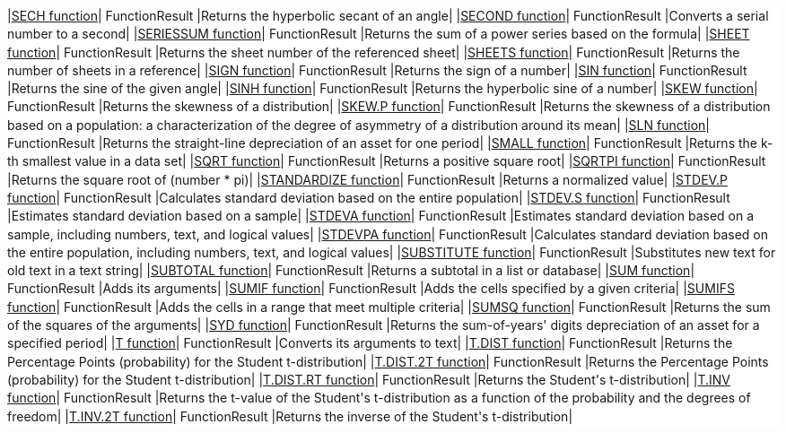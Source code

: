 |[SECH function](https://support.office.com/en-us/article/SECH-function-e05a789f-5ff7-4d7f-984a-5edb9b09556f)| FunctionResult |Returns the hyperbolic secant of an angle|
|[SECOND function](https://support.office.com/en-us/article/SECOND-function-740d1cfc-553c-4099-b668-80eaa24e8af1)| FunctionResult |Converts a serial number to a second|
|[SERIESSUM function](https://support.office.com/en-us/article/SERIESSUM-function-a3ab25b5-1093-4f5b-b084-96c49087f637)| FunctionResult |Returns the sum of a power series based on the formula|
|[SHEET function](https://support.office.com/en-us/article/SHEET-function-44718b6f-8b87-47a1-a9d6-b701c06cff24)| FunctionResult |Returns the sheet number of the referenced sheet|
|[SHEETS function](https://support.office.com/en-us/article/SHEETS-function-770515eb-e1e8-45ce-8066-b557e5e4b80b)| FunctionResult |Returns the number of sheets in a reference|
|[SIGN function](https://support.office.com/en-us/article/SIGN-function-109c932d-fcdc-4023-91f1-2dd0e916a1d8)| FunctionResult |Returns the sign of a number|
|[SIN function](https://support.office.com/en-us/article/SIN-function-cf0e3432-8b9e-483c-bc55-a76651c95602)| FunctionResult |Returns the sine of the given angle|
|[SINH function](https://support.office.com/en-us/article/SINH-function-1e4e8b9f-2b65-43fc-ab8a-0a37f4081fa7)| FunctionResult |Returns the hyperbolic sine of a number|
|[SKEW function](https://support.office.com/en-us/article/SKEW-function-bdf49d86-b1ef-4804-a046-28eaea69c9fa)| FunctionResult |Returns the skewness of a distribution|
|[SKEW.P function](https://support.office.com/en-us/article/SKEWP-function-76530a5c-99b9-48a1-8392-26632d542fcb)| FunctionResult |Returns the skewness of a distribution based on a population: a characterization of the degree of asymmetry of a distribution around its mean|
|[SLN function](https://support.office.com/en-us/article/SLN-function-cdb666e5-c1c6-40a7-806a-e695edc2f1c8)| FunctionResult |Returns the straight-line depreciation of an asset for one period|
|[SMALL function](https://support.office.com/en-us/article/SMALL-function-17da8222-7c82-42b2-961b-14c45384df07)| FunctionResult |Returns the k-th smallest value in a data set|
|[SQRT function](https://support.office.com/en-us/article/SQRT-function-654975c2-05c4-4831-9a24-2c65e4040fdf)| FunctionResult |Returns a positive square root|
|[SQRTPI function](https://support.office.com/en-us/article/SQRTPI-function-1fb4e63f-9b51-46d6-ad68-b3e7a8b519b4)| FunctionResult |Returns the square root of (number * pi)|
|[STANDARDIZE function](https://support.office.com/en-us/article/STANDARDIZE-function-81d66554-2d54-40ec-ba83-6437108ee775)| FunctionResult |Returns a normalized value|
|[STDEV.P function](https://support.office.com/en-us/article/STDEVP-function-6e917c05-31a0-496f-ade7-4f4e7462f285)| FunctionResult |Calculates standard deviation based on the entire population|
|[STDEV.S function](https://support.office.com/en-us/article/STDEVS-function-7d69cf97-0c1f-4acf-be27-f3e83904cc23)| FunctionResult |Estimates standard deviation based on a sample|
|[STDEVA function](https://support.office.com/en-us/article/STDEVA-function-5ff38888-7ea5-48de-9a6d-11ed73b29e9d)| FunctionResult |Estimates standard deviation based on a sample, including numbers, text, and logical values|
|[STDEVPA function](https://support.office.com/en-us/article/STDEVPA-function-5578d4d6-455a-4308-9991-d405afe2c28c)| FunctionResult |Calculates standard deviation based on the entire population, including numbers, text, and logical values|
|[SUBSTITUTE function](https://support.office.com/en-us/article/SUBSTITUTE-function-6434944e-a904-4336-a9b0-1e58df3bc332)| FunctionResult |Substitutes new text for old text in a text string|
|[SUBTOTAL function](https://support.office.com/en-us/article/SUBTOTAL-function-7b027003-f060-4ade-9040-e478765b9939)| FunctionResult |Returns a subtotal in a list or database|
|[SUM function](https://support.office.com/en-us/article/SUM-function-043e1c7d-7726-4e80-8f32-07b23e057f89)| FunctionResult |Adds its arguments|
|[SUMIF function](https://support.office.com/en-us/article/SUMIF-function-169b8c99-c05c-4483-a712-1697a653039b)| FunctionResult |Adds the cells specified by a given criteria|
|[SUMIFS function](https://support.office.com/en-us/article/SUMIFS-function-c9e748f5-7ea7-455d-9406-611cebce642b)| FunctionResult |Adds the cells in a range that meet multiple criteria|
|[SUMSQ function](https://support.office.com/en-us/article/SUMSQ-function-e3313c02-51cc-4963-aae6-31442d9ec307)| FunctionResult |Returns the sum of the squares of the arguments|
|[SYD function](https://support.office.com/en-us/article/SYD-function-069f8106-b60b-4ca2-98e0-2a0f206bdb27)| FunctionResult |Returns the sum-of-years' digits depreciation of an asset for a specified period|
|[T function](https://support.office.com/en-us/article/T-function-fb83aeec-45e7-4924-af95-53e073541228)| FunctionResult |Converts its arguments to text|
|[T.DIST function](https://support.office.com/en-us/article/TDIST-function-4329459f-ae91-48c2-bba8-1ead1c6c21b2)| FunctionResult |Returns the Percentage Points (probability) for the Student t-distribution|
|[T.DIST.2T function](https://support.office.com/en-us/article/TDIST2T-function-198e9340-e360-4230-bd21-f52f22ff5c28)| FunctionResult |Returns the Percentage Points (probability) for the Student t-distribution|
|[T.DIST.RT function](https://support.office.com/en-us/article/TDISTRT-function-20a30020-86f9-4b35-af1f-7ef6ae683eda)| FunctionResult |Returns the Student's t-distribution|
|[T.INV function](https://support.office.com/en-us/article/TINV-function-2908272b-4e61-4942-9df9-a25fec9b0e2e)| FunctionResult |Returns the t-value of the Student's t-distribution as a function of the probability and the degrees of freedom|
|[T.INV.2T function](https://support.office.com/en-us/article/TINV2T-function-ce72ea19-ec6c-4be7-bed2-b9baf2264f17)| FunctionResult |Returns the inverse of the Student's t-distribution|